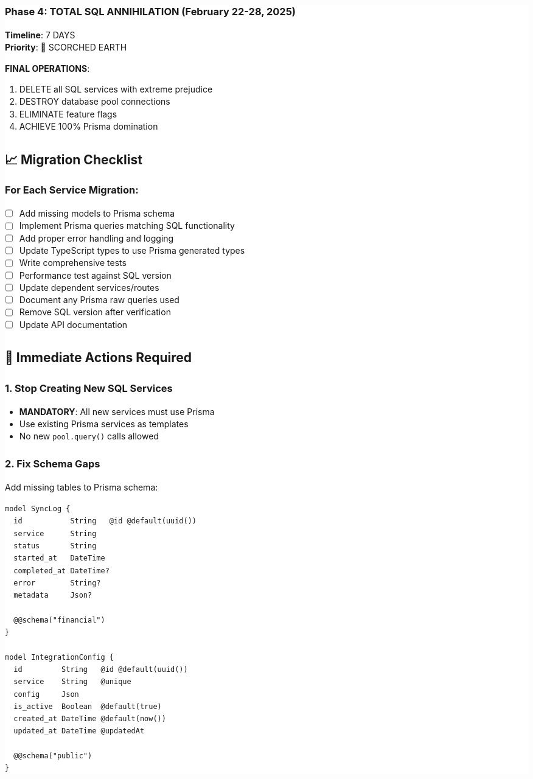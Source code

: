 ### Phase 4: TOTAL SQL ANNIHILATION (February 22-28, 2025)
**Timeline**: 7 DAYS  
**Priority**: 🔴 SCORCHED EARTH

**FINAL OPERATIONS**:
1. DELETE all SQL services with extreme prejudice
2. DESTROY database pool connections
3. ELIMINATE feature flags
4. ACHIEVE 100% Prisma domination

## 📈 Migration Checklist

### For Each Service Migration:
- [ ] Add missing models to Prisma schema
- [ ] Implement Prisma queries matching SQL functionality
- [ ] Add proper error handling and logging
- [ ] Update TypeScript types to use Prisma generated types
- [ ] Write comprehensive tests
- [ ] Performance test against SQL version
- [ ] Update dependent services/routes
- [ ] Document any Prisma raw queries used
- [ ] Remove SQL version after verification
- [ ] Update API documentation

## 🚧 Immediate Actions Required

### 1. Stop Creating New SQL Services
- **MANDATORY**: All new services must use Prisma
- Use existing Prisma services as templates
- No new `pool.query()` calls allowed

### 2. Fix Schema Gaps
Add missing tables to Prisma schema:
```prisma
model SyncLog {
  id           String   @id @default(uuid())
  service      String
  status       String
  started_at   DateTime
  completed_at DateTime?
  error        String?
  metadata     Json?
  
  @@schema("financial")
}

model IntegrationConfig {
  id         String   @id @default(uuid())
  service    String   @unique
  config     Json
  is_active  Boolean  @default(true)
  created_at DateTime @default(now())
  updated_at DateTime @updatedAt
  
  @@schema("public")
}
```
